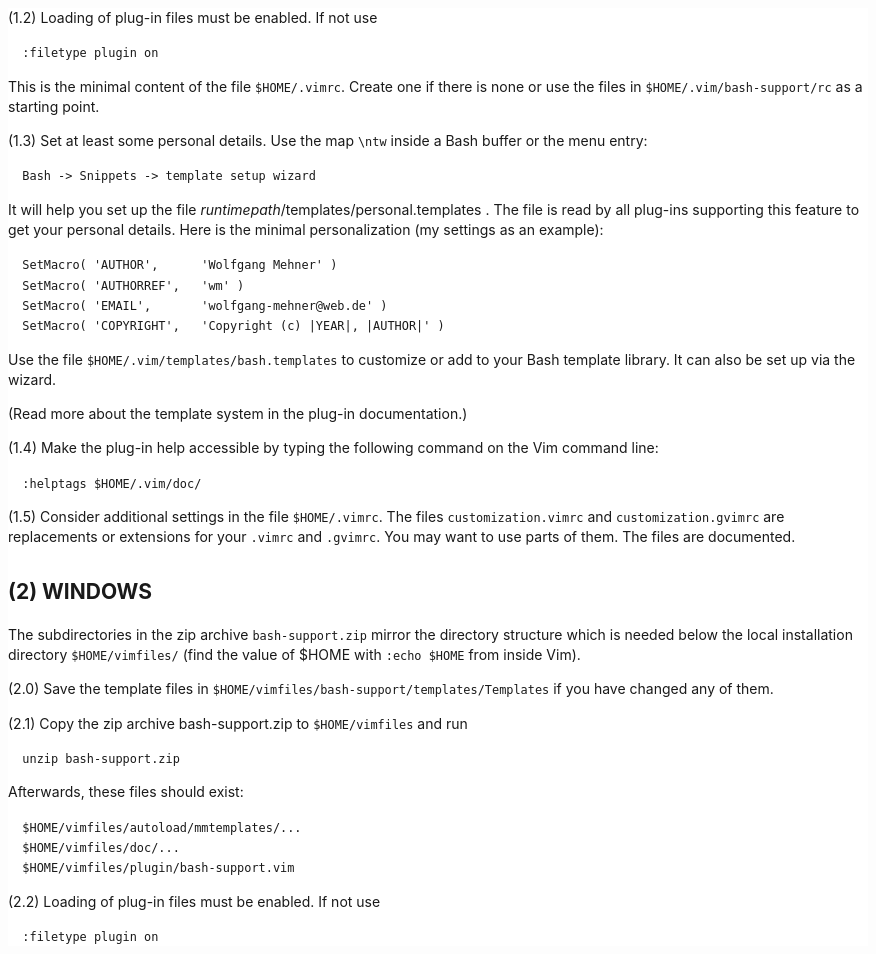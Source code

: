 (1.2) Loading of plug-in files must be enabled. If not use

      :filetype plugin on

   This is the minimal content of the file `$HOME/.vimrc`. Create one if there
   is none or use the files in `$HOME/.vim/bash-support/rc` as a starting point.

(1.3) Set at least some personal details. Use the map `\ntw` inside a Bash buffer
   or the menu entry:

      Bash -> Snippets -> template setup wizard

   It will help you set up the file _runtimepath_/templates/personal.templates .
   The file is read by all plug-ins supporting this feature to get your personal
   details. Here is the minimal personalization (my settings as an example):

      SetMacro( 'AUTHOR',      'Wolfgang Mehner' )
      SetMacro( 'AUTHORREF',   'wm' )
      SetMacro( 'EMAIL',       'wolfgang-mehner@web.de' )
      SetMacro( 'COPYRIGHT',   'Copyright (c) |YEAR|, |AUTHOR|' )

   Use the file `$HOME/.vim/templates/bash.templates` to customize or add to your
   Bash template library. It can also be set up via the wizard.

   (Read more about the template system in the plug-in documentation.)

(1.4) Make the plug-in help accessible by typing the following command on the
   Vim command line:

      :helptags $HOME/.vim/doc/

(1.5) Consider additional settings in the file `$HOME/.vimrc`. The files
   `customization.vimrc` and `customization.gvimrc` are replacements or extensions
   for your `.vimrc` and `.gvimrc`. You may want to use parts of them. The files
   are documented.


(2) WINDOWS
----------------------------------------------------------------------

The subdirectories in the zip archive `bash-support.zip` mirror the directory
structure which is needed below the local installation directory
`$HOME/vimfiles/` (find the value of $HOME with `:echo $HOME` from inside Vim).

(2.0) Save the template files in `$HOME/vimfiles/bash-support/templates/Templates`
   if you have changed any of them.

(2.1) Copy the zip archive bash-support.zip to `$HOME/vimfiles` and run

      unzip bash-support.zip

   Afterwards, these files should exist:

      $HOME/vimfiles/autoload/mmtemplates/...
      $HOME/vimfiles/doc/...
      $HOME/vimfiles/plugin/bash-support.vim

(2.2) Loading of plug-in files must be enabled. If not use

      :filetype plugin on
